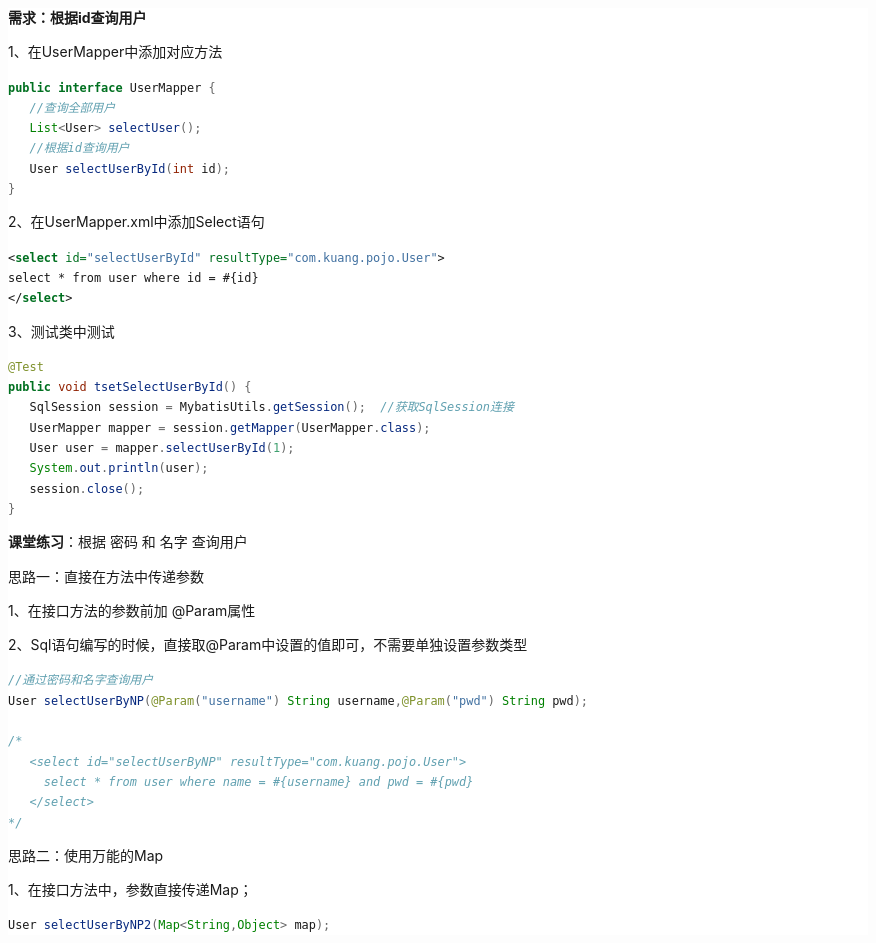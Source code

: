 **需求：根据id查询用户**

1、在UserMapper中添加对应方法

```java
public interface UserMapper {
   //查询全部用户
   List<User> selectUser();
   //根据id查询用户
   User selectUserById(int id);
}
```

2、在UserMapper.xml中添加Select语句

```xml
<select id="selectUserById" resultType="com.kuang.pojo.User">
select * from user where id = #{id}
</select>
```

3、测试类中测试

```java
@Test
public void tsetSelectUserById() {
   SqlSession session = MybatisUtils.getSession();  //获取SqlSession连接
   UserMapper mapper = session.getMapper(UserMapper.class);
   User user = mapper.selectUserById(1);
   System.out.println(user);
   session.close();
}
```

**课堂练习**：根据 密码 和 名字 查询用户

思路一：直接在方法中传递参数

1、在接口方法的参数前加 @Param属性

2、Sql语句编写的时候，直接取@Param中设置的值即可，不需要单独设置参数类型

```java
//通过密码和名字查询用户
User selectUserByNP(@Param("username") String username,@Param("pwd") String pwd);

/*
   <select id="selectUserByNP" resultType="com.kuang.pojo.User">
     select * from user where name = #{username} and pwd = #{pwd}
   </select>
*/
```

思路二：使用万能的Map

1、在接口方法中，参数直接传递Map；

```java
User selectUserByNP2(Map<String,Object> map);
```
